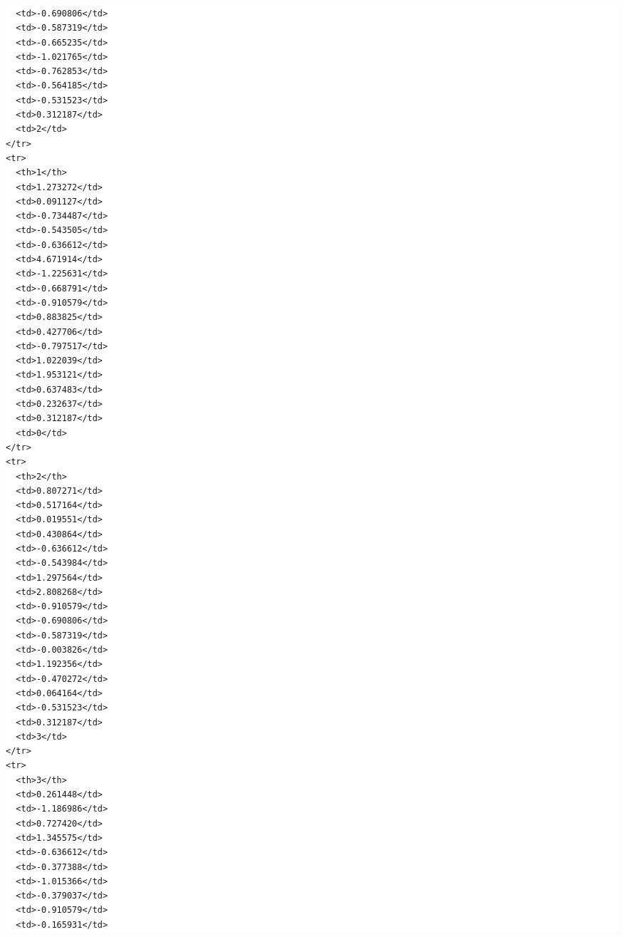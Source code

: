       <td>-0.690806</td>
      <td>-0.587319</td>
      <td>-0.665235</td>
      <td>-1.021765</td>
      <td>-0.762853</td>
      <td>-0.564185</td>
      <td>-0.531523</td>
      <td>0.312187</td>
      <td>2</td>
    </tr>
    <tr>
      <th>1</th>
      <td>1.273272</td>
      <td>0.091127</td>
      <td>-0.734487</td>
      <td>-0.543505</td>
      <td>-0.636612</td>
      <td>4.671914</td>
      <td>-1.225631</td>
      <td>-0.668791</td>
      <td>-0.910579</td>
      <td>0.883825</td>
      <td>0.427706</td>
      <td>-0.797517</td>
      <td>1.022039</td>
      <td>1.953121</td>
      <td>0.637483</td>
      <td>0.232637</td>
      <td>0.312187</td>
      <td>0</td>
    </tr>
    <tr>
      <th>2</th>
      <td>0.807271</td>
      <td>0.517164</td>
      <td>0.019551</td>
      <td>0.430864</td>
      <td>-0.636612</td>
      <td>-0.543984</td>
      <td>1.297564</td>
      <td>2.808268</td>
      <td>-0.910579</td>
      <td>-0.690806</td>
      <td>-0.587319</td>
      <td>-0.003826</td>
      <td>1.192356</td>
      <td>-0.470272</td>
      <td>0.064164</td>
      <td>-0.531523</td>
      <td>0.312187</td>
      <td>3</td>
    </tr>
    <tr>
      <th>3</th>
      <td>0.261448</td>
      <td>-1.186986</td>
      <td>0.727420</td>
      <td>1.345575</td>
      <td>-0.636612</td>
      <td>-0.377388</td>
      <td>-1.015366</td>
      <td>-0.379037</td>
      <td>-0.910579</td>
      <td>-0.165931</td>